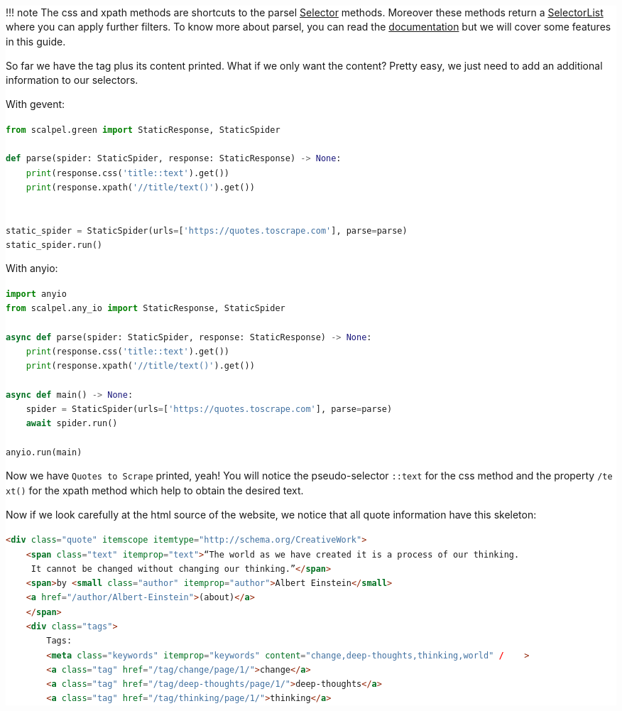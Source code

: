 !!! note
    The css and xpath methods are shortcuts to the parsel
    [Selector](https://parsel.readthedocs.io/en/latest/parsel.html#module-parsel.selector) methods. Moreover these methods
    return a [SelectorList](https://parsel.readthedocs.io/en/latest/parsel.html#parsel.selector.SelectorList) where you
    can apply further filters. To know more about parsel, you can read the
    [documentation](https://parsel.readthedocs.io/en/latest/parsel.html#parsel.selector.SelectorList) but we will cover
    some features in this guide.

So far we have the tag plus its content printed. What if we only want the content? Pretty easy, we just need to
add an additional information to our selectors.

With gevent:

```python
from scalpel.green import StaticResponse, StaticSpider

def parse(spider: StaticSpider, response: StaticResponse) -> None:
    print(response.css('title::text').get())
    print(response.xpath('//title/text()').get())


static_spider = StaticSpider(urls=['https://quotes.toscrape.com'], parse=parse)
static_spider.run()
```

With anyio:

```python
import anyio
from scalpel.any_io import StaticResponse, StaticSpider

async def parse(spider: StaticSpider, response: StaticResponse) -> None:
    print(response.css('title::text').get())
    print(response.xpath('//title/text()').get())

async def main() -> None:
    spider = StaticSpider(urls=['https://quotes.toscrape.com'], parse=parse)
    await spider.run()

anyio.run(main)
```

Now we have `Quotes to Scrape` printed, yeah! You will notice the pseudo-selector `::text` for the css method and the
property `/text()` for the xpath method which help to obtain the desired text.

Now if we look carefully at the html source of the website, we notice that all quote information have this skeleton:

```html
<div class="quote" itemscope itemtype="http://schema.org/CreativeWork">
    <span class="text" itemprop="text">“The world as we have created it is a process of our thinking.
     It cannot be changed without changing our thinking.”</span>
    <span>by <small class="author" itemprop="author">Albert Einstein</small>
    <a href="/author/Albert-Einstein">(about)</a>
    </span>
    <div class="tags">
        Tags:
        <meta class="keywords" itemprop="keywords" content="change,deep-thoughts,thinking,world" /    >
        <a class="tag" href="/tag/change/page/1/">change</a>
        <a class="tag" href="/tag/deep-thoughts/page/1/">deep-thoughts</a>
        <a class="tag" href="/tag/thinking/page/1/">thinking</a>
```
